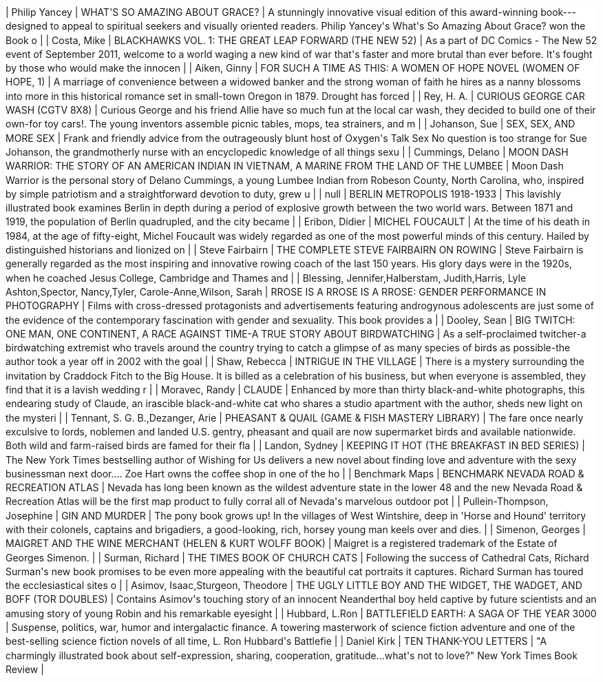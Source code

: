 | Philip Yancey | WHAT'S SO AMAZING ABOUT GRACE? | A stunningly innovative visual edition of this award-winning book---designed to appeal to spiritual seekers and visually oriented readers. Philip Yancey's What's So Amazing About Grace? won the Book o |
| Costa, Mike | BLACKHAWKS VOL. 1: THE GREAT LEAP FORWARD (THE NEW 52) | As a part of DC Comics - The New 52 event of September 2011, welcome to a world waging a new kind of war that's faster and more brutal than ever before. It's fought by those who would make the innocen |
| Aiken, Ginny | FOR SUCH A TIME AS THIS: A WOMEN OF HOPE NOVEL (WOMEN OF HOPE, 1) | A marriage of convenience between a widowed banker and the strong woman of faith he hires as a nanny blossoms into more in this historical romance set in small-town Oregon in 1879.  Drought has forced |
| Rey, H. A. | CURIOUS GEORGE CAR WASH (CGTV 8X8) | Curious George and his friend Allie have so much fun at the local car wash, they decided to build one of their own-for toy cars!. The young inventors assemble picnic tables, mops, tea strainers, and m |
| Johanson, Sue | SEX, SEX, AND MORE SEX |  Frank and friendly advice from the outrageously blunt host of Oxygen's Talk Sex  No question is too strange for Sue Johanson, the grandmotherly nurse with an encyclopedic knowledge of all things sexu |
| Cummings, Delano | MOON DASH WARRIOR: THE STORY OF AN AMERICAN INDIAN IN VIETNAM, A MARINE FROM THE LAND OF THE LUMBEE | Moon Dash Warrior is the personal story of Delano Cummings, a young Lumbee Indian from Robeson County, North Carolina, who, inspired by simple patriotism and a straightforward devotion to duty, grew u |
| null | BERLIN METROPOLIS 1918-1933 | This lavishly illustrated book examines Berlin in depth during a period of explosive growth between the two world wars. Between 1871 and 1919, the population of Berlin quadrupled, and the city became  |
| Eribon, Didier | MICHEL FOUCAULT |   At the time of his death in 1984, at the age of fifty-eight, Michel Foucault was widely regarded as one of the most powerful minds of this century. Hailed by distinguished historians and lionized on |
| Steve Fairbairn | THE COMPLETE STEVE FAIRBAIRN ON ROWING | Steve Fairbairn is generally regarded as the most inspiring and innovative rowing coach of the last 150 years. His glory days were in the 1920s, when he coached Jesus College, Cambridge and Thames and |
| Blessing, Jennifer,Halberstam, Judith,Harris, Lyle Ashton,Spector, Nancy,Tyler, Carole-Anne,Wilson, Sarah | RROSE IS A RROSE IS A RROSE: GENDER PERFORMANCE IN PHOTOGRAPHY | Films with cross-dressed protagonists and advertisements featuring androgynous adolescents are just some of the evidence of the contemporary fascination with gender and sexuality. This book provides a |
| Dooley, Sean | BIG TWITCH: ONE MAN, ONE CONTINENT, A RACE AGAINST TIME-A TRUE STORY ABOUT BIRDWATCHING | As a self-proclaimed twitcher-a birdwatching extremist who travels around the country trying to catch a glimpse of as many species of birds as possible-the author took a year off in 2002 with the goal |
| Shaw, Rebecca | INTRIGUE IN THE VILLAGE | There is a mystery surrounding the invitation by Craddock Fitch to the Big House. It is billed as a celebration of his business, but when everyone is assembled, they find that it is a lavish wedding r |
| Moravec, Randy | CLAUDE | Enhanced by more than thirty black-and-white photographs, this endearing study of Claude, an irascible black-and-white cat who shares a studio apartment with the author, sheds new light on the mysteri |
| Tennant, S. G. B.,Dezanger, Arie | PHEASANT &AMP; QUAIL (GAME &AMP; FISH MASTERY LIBRARY) | The fare once nearly exculsive to lords, noblemen and landed U.S. gentry, pheasant and quail are now supermarket birds and available nationwide. Both wild and farm-raised birds are famed for their fla |
| Landon, Sydney | KEEPING IT HOT (THE BREAKFAST IN BED SERIES) | The New York Times bestselling author of Wishing for Us delivers a new novel about finding love and adventure with the sexy businessman next door....     Zoe Hart owns the coffee shop in one of the ho |
| Benchmark Maps | BENCHMARK NEVADA ROAD &AMP; RECREATION ATLAS | Nevada has long been known as the wildest adventure state in the lower 48 and the new Nevada Road & Recreation Atlas will be the first map product to fully corral all of Nevada's marvelous outdoor pot |
| Pullein-Thompson, Josephine | GIN AND MURDER | The pony book grows up! In the villages of West Wintshire, deep in 'Horse and Hound' territory with their colonels, captains and brigadiers, a good-looking, rich, horsey young man keels over and dies. |
| Simenon, Georges | MAIGRET AND THE WINE MERCHANT (HELEN &AMP; KURT WOLFF BOOK) | Maigret is a registered trademark of the Estate of Georges Simenon.  |
| Surman, Richard | THE TIMES BOOK OF CHURCH CATS | Following the success of Cathedral Cats, Richard Surman's new book promises to be even more appealing with the beautiful cat portraits it captures. Richard Surman has toured the ecclesiastical sites o |
| Asimov, Isaac,Sturgeon, Theodore | THE UGLY LITTLE BOY AND THE WIDGET, THE WADGET, AND BOFF (TOR DOUBLES) | Contains Asimov's touching story of an innocent Neanderthal boy held captive by future scientists and an amusing story of young Robin and his remarkable eyesight |
| Hubbard, L.Ron | BATTLEFIELD EARTH: A SAGA OF THE YEAR 3000 |  Suspense, politics, war, humor and intergalactic finance. A towering masterwork of science fiction adventure and one of the best-selling science fiction novels of all time, L. Ron Hubbard's Battlefie |
| Daniel Kirk | TEN THANK-YOU LETTERS | "A charmingly illustrated book about self-expression, sharing, cooperation, gratitude...what's not to love?" New York Times Book Review |